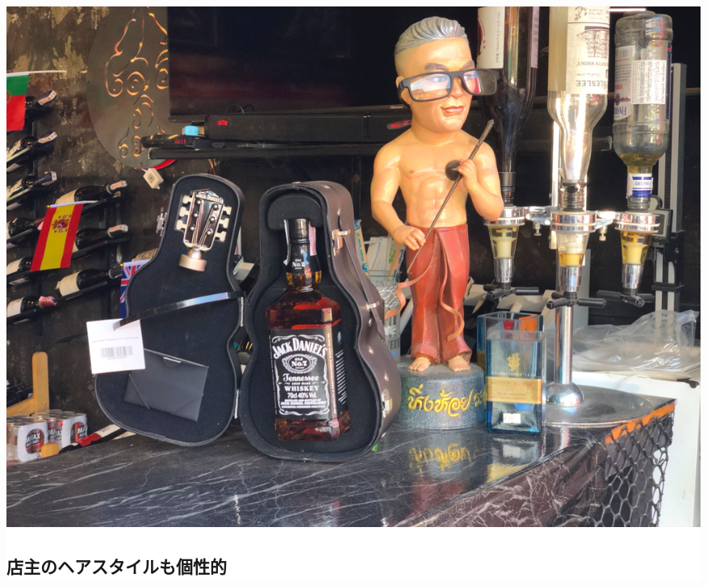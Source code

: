 <a href="20240109_012.JPG" data-lightbox="abc"><img src="20240109_012.JPG" alt="サンプル画像" width="900" /></a>
<h2><span class="yellow">店主のヘアスタイルも個性的</span></h2>